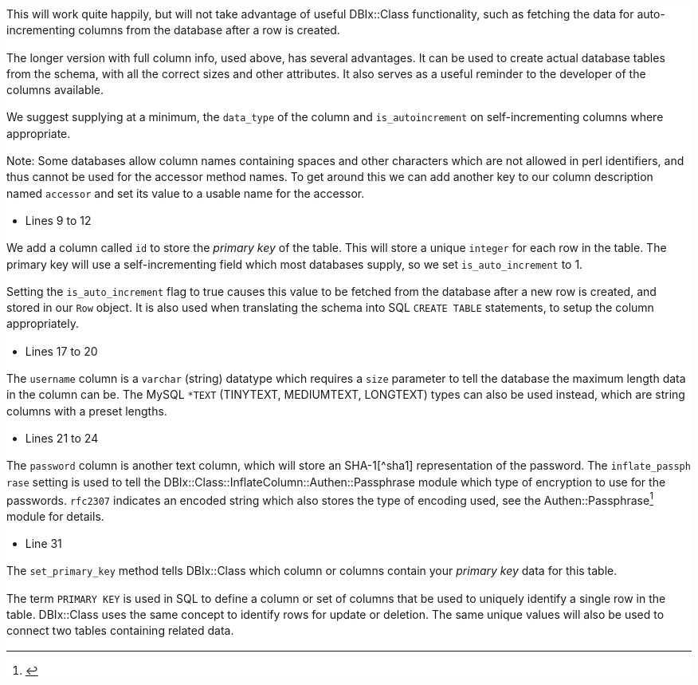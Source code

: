 This will work quite happily, but will not take advantage of useful
DBIx::Class functionality, such as fetching the data for
auto-incrementing columns from the database after a row is created.

The longer version with full column info, used above, has several
advantages. It can be used to create actual database tables from the
schema, with all the correct sizes and other attributes. It also
serves as a useful reminder to the developer of the columns available.

We suggest supplying at a minimum, the `data_type` of the column and
`is_autoincrement` on self-incrementing columns where appropriate.

Note: Some databases allow column names containing spaces and other
characters which are not allowed in perl identifiers, and thus cannot
be used for the accessor method names. To get around this we can add
another key to our column description named `accessor` and set its
value to a usable name for the accessor.

- Lines 9 to 12

We add a column called `id` to store the *primary key* of the
table. This will store a unique `integer` for each row in the
table. The primary key will use a self-incrementing field which most
databases supply, so we set `is_auto_increment` to 1.

Setting the `is_auto_increment` flag to true causes this value to be
fetched from the database after a new row is created, and stored in
our `Row` object. It is also used when translating the schema into SQL
`CREATE TABLE` statements, to setup the column appropriately.

- Lines 17 to 20

The `username` column is a `varchar` (string) datatype which requires
a `size` parameter to tell the database the maximum length data in the
column can be. The MySQL `*TEXT` (TINYTEXT, MEDIUMTEXT, LONGTEXT)
types can also be used instead, which are string columns with a preset
lengths.

- Lines 21 to 24

The `password` column is another text column, which will store an
SHA-1[^sha1] representation of the password. The `inflate_passphrase`
setting is used to tell the
DBIx::Class::InflateColumn::Authen::Passphrase module which type of
encryption to use for the passwords. `rfc2307` indicates an encoded string which also stores the type of encoding used, see the Authen::Passphrase[^authenpassphrase] module for details.

- Line 31

The `set_primary_key` method tells DBIx::Class which column or columns
contain your *primary key* data for this table.

The term `PRIMARY KEY` is used in SQL to define a column or set of
columns that be used to uniquely identify a single row in the
table. DBIx::Class uses the same concept to identify rows for update
or deletion. The same unique values will also be used to connect two
tables containing related data.


[^sqlite]: [](http://www.sqlite.org)
[^dbdsqlite]: [](http://metacpan.org/module/DBD::SQLite)
[^dbicap]: [](http://metacpan.org/module/DBIx::Class::InflateColumn::Authen::Passphrase)
[^authenpassphrase]: [](http://metacpan.org/module/Authen::Passphrase)
[^modernperl]: Read Learning Perl or Modern Perl to gain a basic understanding of Perl classes and packages.
[^schema]: A collection of classes used to describe a database for DBIx::Class is called a "schema", after the main class, which derives from DBIx::Class::Schema.
[^dbschema]: Database schemas are used to create subsets of tables in a database, usually to assign different user permissions to sets of tables. They don't exist in all databases, MySQL doesn't have any, and SQLite uses the same notation to 
[^corecomponent]: It is also possible to inherit purely from the `DBIx::Class` class, and then load the `Core` component, or each required component, as needed. Components will be explained later.
[^dsn]: Data Source Name, connection info for a database, see [DBI](http://search.cpan.org/perldoc?DBI)
[^loader]: [](http://metacpan.org/module/DBIx::Class::Schema::Loader)
[^loaderoptions]: [](http://metacpan.org/module/DBIx::Class::Schema::Loader::Base#CONSTRUCTOR-OPTIONS)
[^perldata]: [](http://metacpan.org/module/perldata).
[^dbdsqlite]: [](http://metacpan.org/module/DBD::SQLite)
[^sqlt]: [](http://metacpan.org/module/SQL::Translator)
[^datetime]: The module is included as part of the DBIx::Class distribution, so no need to install it. The documentation can be viewed here: [](http://metacpan.org/module/DBIx::Class::InflateColumn::DateTime)